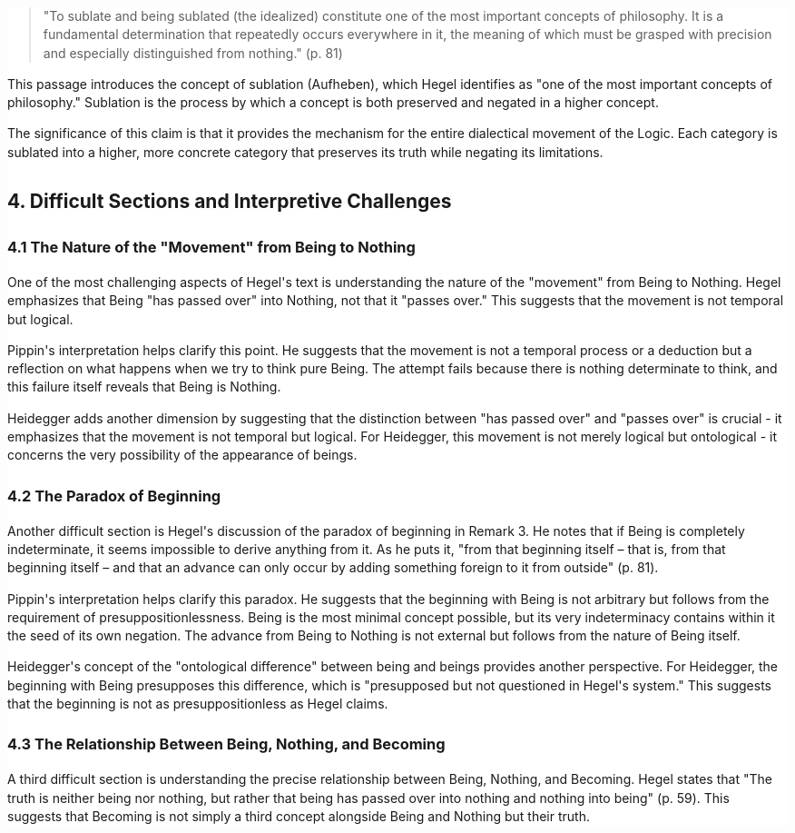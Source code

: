> "To sublate and being sublated (the idealized) constitute one of the most important concepts of philosophy. It is a fundamental determination that repeatedly occurs everywhere in it, the meaning of which must be grasped with precision and especially distinguished from nothing." (p. 81)

This passage introduces the concept of sublation (Aufheben), which Hegel identifies as "one of the most important concepts of philosophy." Sublation is the process by which a concept is both preserved and negated in a higher concept.

The significance of this claim is that it provides the mechanism for the entire dialectical movement of the Logic. Each category is sublated into a higher, more concrete category that preserves its truth while negating its limitations.

## 4. Difficult Sections and Interpretive Challenges

### 4.1 The Nature of the "Movement" from Being to Nothing

One of the most challenging aspects of Hegel's text is understanding the nature of the "movement" from Being to Nothing. Hegel emphasizes that Being "has passed over" into Nothing, not that it "passes over." This suggests that the movement is not temporal but logical.

Pippin's interpretation helps clarify this point. He suggests that the movement is not a temporal process or a deduction but a reflection on what happens when we try to think pure Being. The attempt fails because there is nothing determinate to think, and this failure itself reveals that Being is Nothing.

Heidegger adds another dimension by suggesting that the distinction between "has passed over" and "passes over" is crucial - it emphasizes that the movement is not temporal but logical. For Heidegger, this movement is not merely logical but ontological - it concerns the very possibility of the appearance of beings.

### 4.2 The Paradox of Beginning

Another difficult section is Hegel's discussion of the paradox of beginning in Remark 3. He notes that if Being is completely indeterminate, it seems impossible to derive anything from it. As he puts it, "from that beginning itself – that is, from that beginning itself – and that an advance can only occur by adding something foreign to it from outside" (p. 81).

Pippin's interpretation helps clarify this paradox. He suggests that the beginning with Being is not arbitrary but follows from the requirement of presuppositionlessness. Being is the most minimal concept possible, but its very indeterminacy contains within it the seed of its own negation. The advance from Being to Nothing is not external but follows from the nature of Being itself.

Heidegger's concept of the "ontological difference" between being and beings provides another perspective. For Heidegger, the beginning with Being presupposes this difference, which is "presupposed but not questioned in Hegel's system." This suggests that the beginning is not as presuppositionless as Hegel claims.

### 4.3 The Relationship Between Being, Nothing, and Becoming

A third difficult section is understanding the precise relationship between Being, Nothing, and Becoming. Hegel states that "The truth is neither being nor nothing, but rather that being has passed over into nothing and nothing into being" (p. 59). This suggests that Becoming is not simply a third concept alongside Being and Nothing but their truth.
